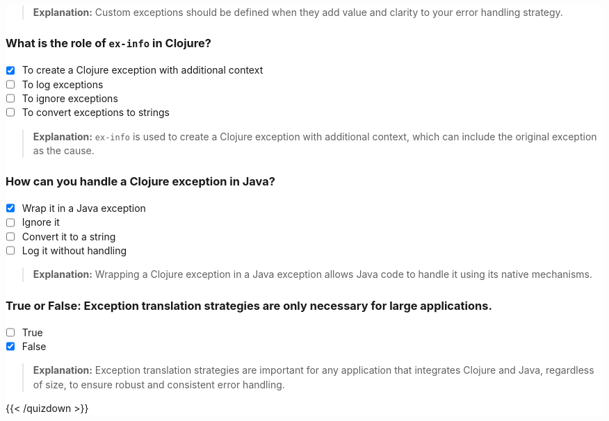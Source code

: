 > **Explanation:** Custom exceptions should be defined when they add value and clarity to your error handling strategy.

### What is the role of `ex-info` in Clojure?

- [x] To create a Clojure exception with additional context
- [ ] To log exceptions
- [ ] To ignore exceptions
- [ ] To convert exceptions to strings

> **Explanation:** `ex-info` is used to create a Clojure exception with additional context, which can include the original exception as the cause.

### How can you handle a Clojure exception in Java?

- [x] Wrap it in a Java exception
- [ ] Ignore it
- [ ] Convert it to a string
- [ ] Log it without handling

> **Explanation:** Wrapping a Clojure exception in a Java exception allows Java code to handle it using its native mechanisms.

### True or False: Exception translation strategies are only necessary for large applications.

- [ ] True
- [x] False

> **Explanation:** Exception translation strategies are important for any application that integrates Clojure and Java, regardless of size, to ensure robust and consistent error handling.

{{< /quizdown >}}
